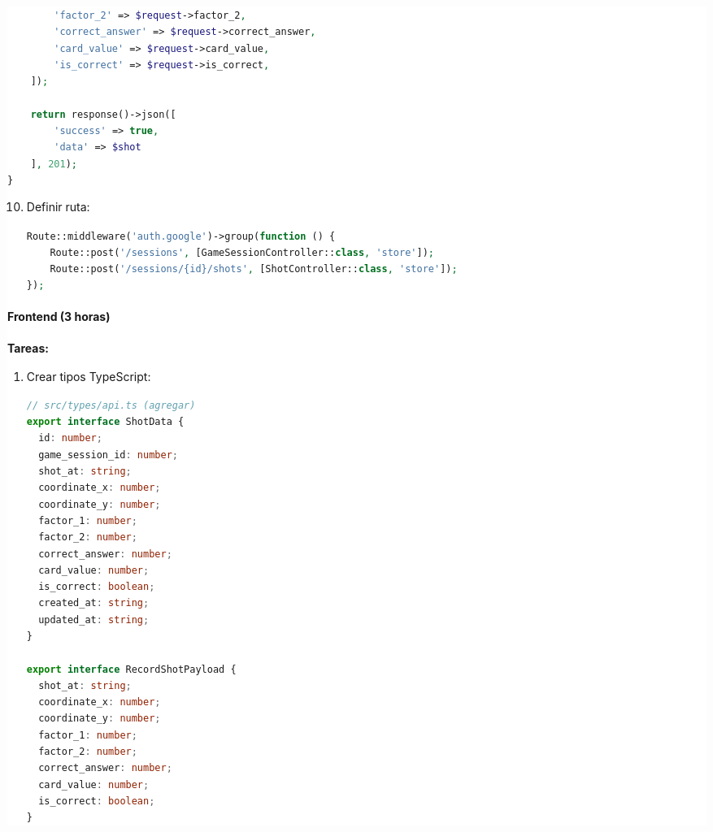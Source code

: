    ```php
           'factor_2' => $request->factor_2,
           'correct_answer' => $request->correct_answer,
           'card_value' => $request->card_value,
           'is_correct' => $request->is_correct,
       ]);

       return response()->json([
           'success' => true,
           'data' => $shot
       ], 201);
   }
   ```

10. Definir ruta:
    ```php
    Route::middleware('auth.google')->group(function () {
        Route::post('/sessions', [GameSessionController::class, 'store']);
        Route::post('/sessions/{id}/shots', [ShotController::class, 'store']);
    });
    ```

#### Frontend (3 horas)

**Tareas:**

1. Crear tipos TypeScript:
   ```typescript
   // src/types/api.ts (agregar)
   export interface ShotData {
     id: number;
     game_session_id: number;
     shot_at: string;
     coordinate_x: number;
     coordinate_y: number;
     factor_1: number;
     factor_2: number;
     correct_answer: number;
     card_value: number;
     is_correct: boolean;
     created_at: string;
     updated_at: string;
   }

   export interface RecordShotPayload {
     shot_at: string;
     coordinate_x: number;
     coordinate_y: number;
     factor_1: number;
     factor_2: number;
     correct_answer: number;
     card_value: number;
     is_correct: boolean;
   }
   ```
